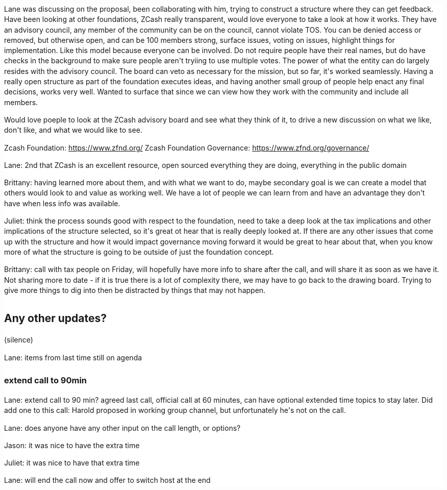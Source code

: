 Lane was discussing on the proposal, been collaborating with him, trying to construct a structure where they can get feedback. Have been looking at other foundations, ZCash really transparent, would love everyone to take a look at how it works. They have an advisory council, any member of the community can be on the council, cannot violate TOS. You can be denied access or removed, but otherwise open, and can be 100 members strong, surface issues, voting on issues, highlight things for implementation. Like this model because everyone can be involved. Do not require people have their real names, but do have checks in the background to make sure people aren't tryiing to use multiple votes. The power of what the entity can do largely resides with the advisory council. The board can veto as necessary for the mission, but so far, it's worked seamlessly. Having a really open structure as part of the foundation executes ideas, and having another small group of people help enact any final decisions, works very well. Wanted to surface that since we can view how they work with the community and include all members.

Would love poeple to look at the ZCash advisory board and see what they think of it, to drive a new discussion on what we like, don't like, and what we would like to see.

Zcash Foundation: https://www.zfnd.org/
Zcash Foundation Governance: https://www.zfnd.org/governance/

Lane: 2nd that ZCash is an excellent resource, open sourced everything they are doing, everything in the public domain

Brittany: having learned more about them, and with what we want to do, maybe secondary goal is we can create a model that others would look to and value as working well. We have a lot of people we can learn from and have an advantage they don't have when less info was available.

Juliet: think the process sounds good with respect to the foundation, need to take a deep look at the tax implications and other implications of the structure selected, so it's great ot hear that is really deeply looked at. If there are any other issues that come up with the structure and how it would impact governance moving forward it would be great to hear about that, when you know more of what the structure is going to be outside of just the foundation concept.

Brittany: call with tax people on Friday, will hopefully have more info to share after the call, and will share it as soon as we have it. Not sharing more to date - if it is true there is a lot of complexity there, we may have to go back to the drawing board. Trying to give more things to dig into then be distracted by things that may not happen.

## Any other updates?

(silence)

Lane: items from last time still on agenda

### extend call to 90min

Lane: extend call to 90 min? agreed last call, official call at 60 minutes, can have optional extended time topics to stay later. Did add one to this call: Harold proposed in working group channel, but unfortunately he's not on the call.

Lane: does anyone have any other input on the call length, or options?

Jason: it was nice to have the extra time

Juliet: it was nice to have that extra time

Lane: will end the call now and offer to switch host at the end
